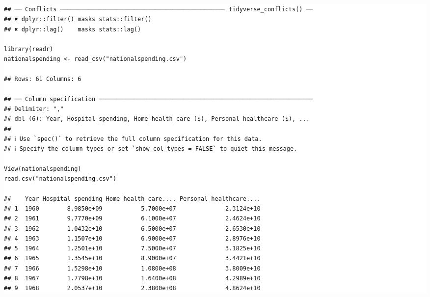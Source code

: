     ## ── Conflicts ─────────────────────────────────────────────── tidyverse_conflicts() ──
    ## ✖ dplyr::filter() masks stats::filter()
    ## ✖ dplyr::lag()    masks stats::lag()

    library(readr)
    nationalspending <- read_csv("nationalspending.csv")

    ## Rows: 61 Columns: 6

    ## ── Column specification ─────────────────────────────────────────────────────────────
    ## Delimiter: ","
    ## dbl (6): Year, Hospital_spending, Home_health_care ($), Personal_healthcare ($), ...
    ## 
    ## ℹ Use `spec()` to retrieve the full column specification for this data.
    ## ℹ Specify the column types or set `show_col_types = FALSE` to quiet this message.

    View(nationalspending)
    read.csv("nationalspending.csv")

    ##    Year Hospital_spending Home_health_care.... Personal_healthcare....
    ## 1  1960        8.9850e+09           5.7000e+07              2.3124e+10
    ## 2  1961        9.7770e+09           6.1000e+07              2.4624e+10
    ## 3  1962        1.0432e+10           6.5000e+07              2.6530e+10
    ## 4  1963        1.1507e+10           6.9000e+07              2.8976e+10
    ## 5  1964        1.2501e+10           7.5000e+07              3.1825e+10
    ## 6  1965        1.3545e+10           8.9000e+07              3.4421e+10
    ## 7  1966        1.5298e+10           1.0800e+08              3.8009e+10
    ## 8  1967        1.7798e+10           1.6400e+08              4.2989e+10
    ## 9  1968        2.0537e+10           2.3800e+08              4.8624e+10